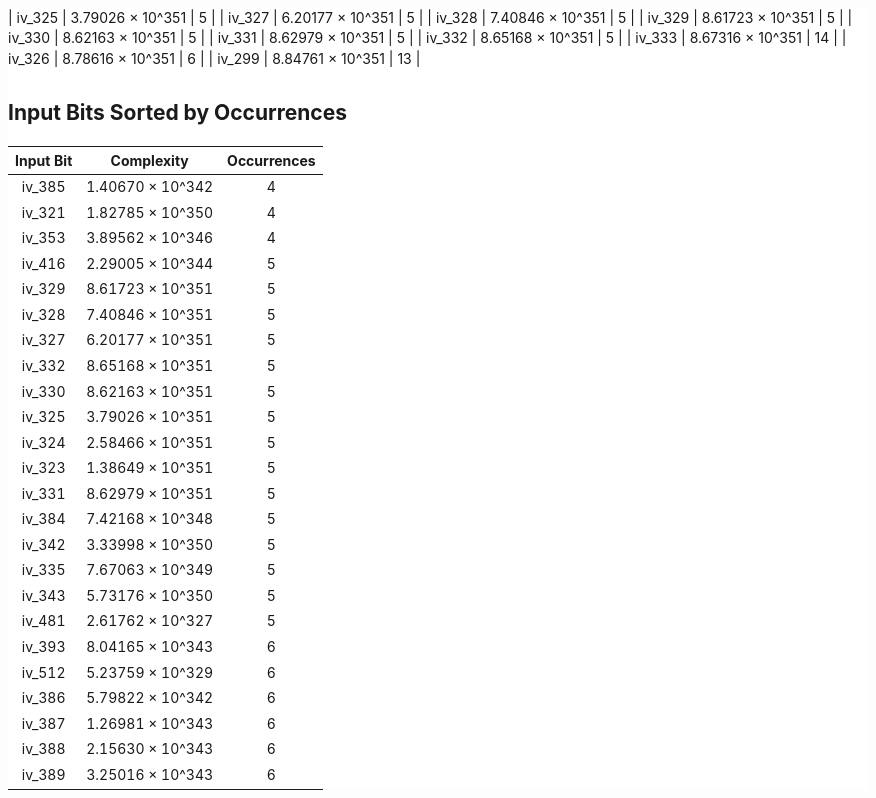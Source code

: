 | iv_325 | 3.79026 × 10^351 | 5 |
| iv_327 | 6.20177 × 10^351 | 5 |
| iv_328 | 7.40846 × 10^351 | 5 |
| iv_329 | 8.61723 × 10^351 | 5 |
| iv_330 | 8.62163 × 10^351 | 5 |
| iv_331 | 8.62979 × 10^351 | 5 |
| iv_332 | 8.65168 × 10^351 | 5 |
| iv_333 | 8.67316 × 10^351 | 14 |
| iv_326 | 8.78616 × 10^351 | 6 |
| iv_299 | 8.84761 × 10^351 | 13 |

## Input Bits Sorted by Occurrences

| Input Bit | Complexity | Occurrences |
|:---------:|:----------:|:-----------:|
| iv_385 | 1.40670 × 10^342 | 4 |
| iv_321 | 1.82785 × 10^350 | 4 |
| iv_353 | 3.89562 × 10^346 | 4 |
| iv_416 | 2.29005 × 10^344 | 5 |
| iv_329 | 8.61723 × 10^351 | 5 |
| iv_328 | 7.40846 × 10^351 | 5 |
| iv_327 | 6.20177 × 10^351 | 5 |
| iv_332 | 8.65168 × 10^351 | 5 |
| iv_330 | 8.62163 × 10^351 | 5 |
| iv_325 | 3.79026 × 10^351 | 5 |
| iv_324 | 2.58466 × 10^351 | 5 |
| iv_323 | 1.38649 × 10^351 | 5 |
| iv_331 | 8.62979 × 10^351 | 5 |
| iv_384 | 7.42168 × 10^348 | 5 |
| iv_342 | 3.33998 × 10^350 | 5 |
| iv_335 | 7.67063 × 10^349 | 5 |
| iv_343 | 5.73176 × 10^350 | 5 |
| iv_481 | 2.61762 × 10^327 | 5 |
| iv_393 | 8.04165 × 10^343 | 6 |
| iv_512 | 5.23759 × 10^329 | 6 |
| iv_386 | 5.79822 × 10^342 | 6 |
| iv_387 | 1.26981 × 10^343 | 6 |
| iv_388 | 2.15630 × 10^343 | 6 |
| iv_389 | 3.25016 × 10^343 | 6 |